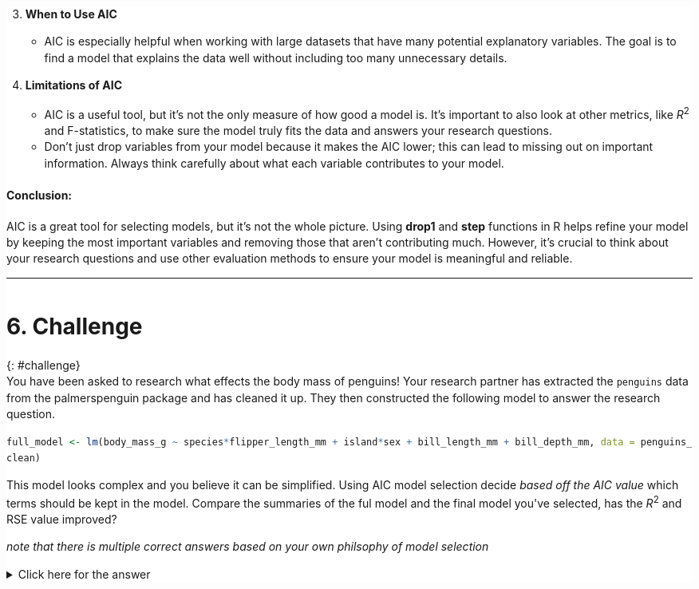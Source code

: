3. **When to Use AIC**
   - AIC is especially helpful when working with large datasets that have many potential explanatory variables. The goal is to find a model that explains the data well without including too many unnecessary details.

4. **Limitations of AIC**
   - AIC is a useful tool, but it’s not the only measure of how good a model is. It’s important to also look at other metrics, like $R^2$ and F-statistics, to make sure the model truly fits the data and answers your research questions.
   - Don’t just drop variables from your model because it makes the AIC lower; this can lead to missing out on important information. Always think carefully about what each variable contributes to your model.

#### Conclusion:
AIC is a great tool for selecting models, but it’s not the whole picture. Using **drop1** and **step** functions in R helps refine your model by keeping the most important variables and removing those that aren’t contributing much. However, it’s crucial to think about your research questions and use other evaluation methods to ensure your model is meaningful and reliable.

---
# 6. Challenge 
{: #challenge}  
You have been asked to research what effects the body mass of penguins! Your research partner has extracted the `penguins` data from the palmerspenguin package and has cleaned it up. They then constructed the following model to answer the research question.

```r
full_model <- lm(body_mass_g ~ species*flipper_length_mm + island*sex + bill_length_mm + bill_depth_mm, data = penguins_clean)
```

This model looks complex and you believe it can be simplified. Using AIC model selection decide *based off the AIC value* which terms should be kept in the model. Compare the summaries of the ful model and the final model you've selected, has the $R^2$ and RSE value improved?


 *note that there is multiple correct answers based on your own philsophy of model selection*


<details><summary>Click here for the answer</summary></details>

